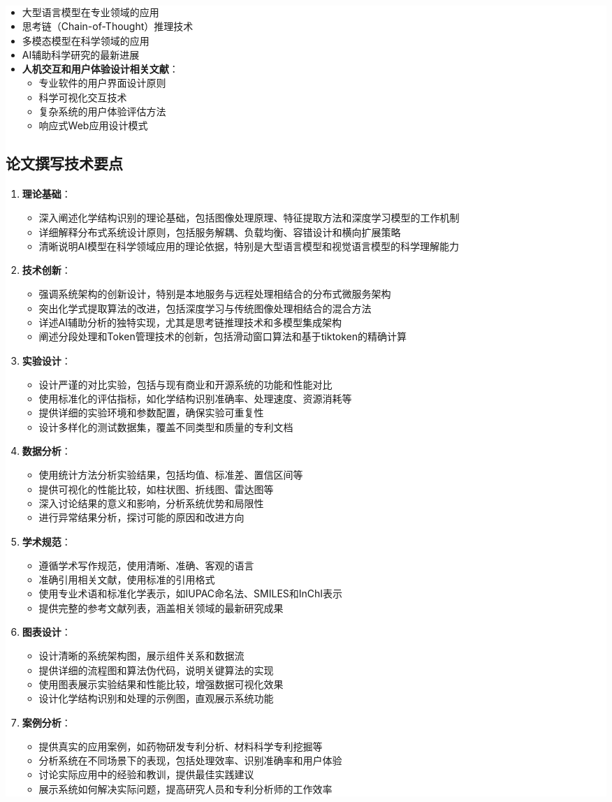   - 大型语言模型在专业领域的应用
  - 思考链（Chain-of-Thought）推理技术
  - 多模态模型在科学领域的应用
  - AI辅助科学研究的最新进展
- **人机交互和用户体验设计相关文献**：
  - 专业软件的用户界面设计原则
  - 科学可视化交互技术
  - 复杂系统的用户体验评估方法
  - 响应式Web应用设计模式

## 论文撰写技术要点

1. **理论基础**：
   - 深入阐述化学结构识别的理论基础，包括图像处理原理、特征提取方法和深度学习模型的工作机制
   - 详细解释分布式系统设计原则，包括服务解耦、负载均衡、容错设计和横向扩展策略
   - 清晰说明AI模型在科学领域应用的理论依据，特别是大型语言模型和视觉语言模型的科学理解能力

2. **技术创新**：
   - 强调系统架构的创新设计，特别是本地服务与远程处理相结合的分布式微服务架构
   - 突出化学式提取算法的改进，包括深度学习与传统图像处理相结合的混合方法
   - 详述AI辅助分析的独特实现，尤其是思考链推理技术和多模型集成架构
   - 阐述分段处理和Token管理技术的创新，包括滑动窗口算法和基于tiktoken的精确计算

3. **实验设计**：
   - 设计严谨的对比实验，包括与现有商业和开源系统的功能和性能对比
   - 使用标准化的评估指标，如化学结构识别准确率、处理速度、资源消耗等
   - 提供详细的实验环境和参数配置，确保实验可重复性
   - 设计多样化的测试数据集，覆盖不同类型和质量的专利文档

4. **数据分析**：
   - 使用统计方法分析实验结果，包括均值、标准差、置信区间等
   - 提供可视化的性能比较，如柱状图、折线图、雷达图等
   - 深入讨论结果的意义和影响，分析系统优势和局限性
   - 进行异常结果分析，探讨可能的原因和改进方向

5. **学术规范**：
   - 遵循学术写作规范，使用清晰、准确、客观的语言
   - 准确引用相关文献，使用标准的引用格式
   - 使用专业术语和标准化学表示，如IUPAC命名法、SMILES和InChI表示
   - 提供完整的参考文献列表，涵盖相关领域的最新研究成果

6. **图表设计**：
   - 设计清晰的系统架构图，展示组件关系和数据流
   - 提供详细的流程图和算法伪代码，说明关键算法的实现
   - 使用图表展示实验结果和性能比较，增强数据可视化效果
   - 设计化学结构识别和处理的示例图，直观展示系统功能

7. **案例分析**：
   - 提供真实的应用案例，如药物研发专利分析、材料科学专利挖掘等
   - 分析系统在不同场景下的表现，包括处理效率、识别准确率和用户体验
   - 讨论实际应用中的经验和教训，提供最佳实践建议
   - 展示系统如何解决实际问题，提高研究人员和专利分析师的工作效率
